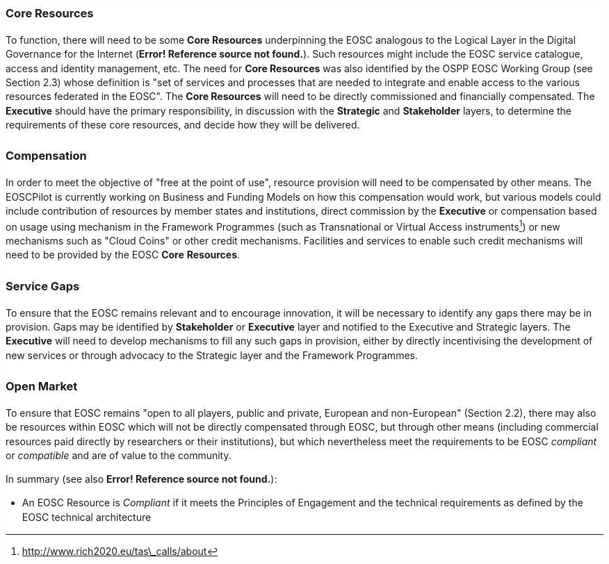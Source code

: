 ### Core Resources

To function, there will need to be some **Core Resources** underpinning
the EOSC analogous to the Logical Layer in the Digital Governance for
the Internet (**Error! Reference source not found.**). Such resources
might include the EOSC service catalogue, access and identity
management, etc. The need for **Core Resources** was also identified by
the OSPP EOSC Working Group (see Section 2.3) whose definition is "set
of services and processes that are needed to integrate and enable access
to the various resources federated in the EOSC". The **Core Resources**
will need to be directly commissioned and financially compensated. The
**Executive** should have the primary responsibility, in discussion with
the **Strategic** and **Stakeholder** layers, to determine the
requirements of these core resources, and decide how they will be
delivered.

### Compensation

In order to meet the objective of "free at the point of use", resource
provision will need to be compensated by other means. The EOSCPilot is
currently working on Business and Funding Models on how this
compensation would work, but various models could include contribution
of resources by member states and institutions, direct commission by the
**Executive** or compensation based on usage using mechanism in the
Framework Programmes (such as Transnational or Virtual Access
instruments[^1]) or new mechanisms such as "Cloud Coins" or other credit
mechanisms. Facilities and services to enable such credit mechanisms
will need to be provided by the EOSC **Core** **Resources**.

### Service Gaps 

To ensure that the EOSC remains relevant and to encourage innovation, it
will be necessary to identify any gaps there may be in provision. Gaps
may be identified by **Stakeholder** or **Executive** layer and notified
to the Executive and Strategic layers. The **Executive** will need to
develop mechanisms to fill any such gaps in provision, either by
directly incentivising the development of new services or through
advocacy to the Strategic layer and the Framework Programmes.

### Open Market

To ensure that EOSC remains "open to all players, public and private,
European and non-European" (Section 2.2), there may also be resources
within EOSC which will not be directly compensated through EOSC, but
through other means (including commercial resources paid directly by
researchers or their institutions), but which nevertheless meet the
requirements to be EOSC *compliant* or *compatible* and are of value to
the community.

In summary (see also **Error! Reference source not found.**):

-   An EOSC Resource is *Compliant* if it meets the Principles of
    Engagement and the technical requirements as defined by the EOSC
    technical architecture


[^1]: http://www.rich2020.eu/tas\_calls/about